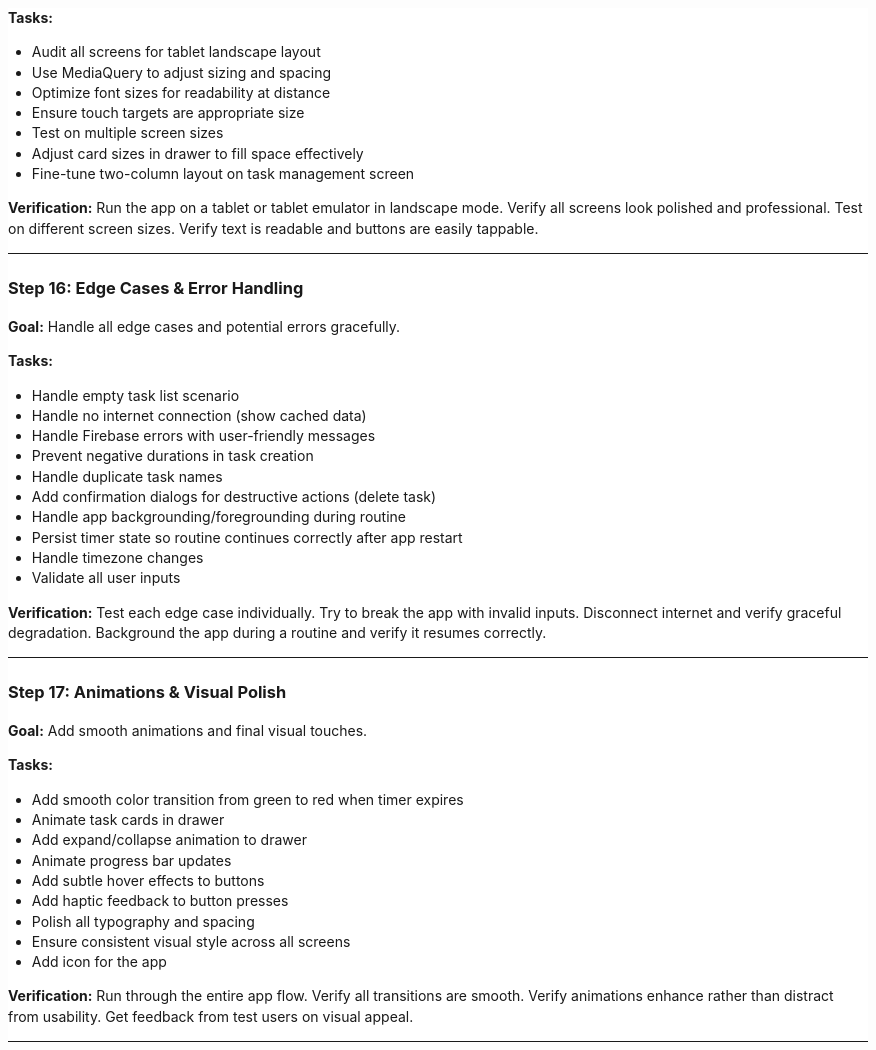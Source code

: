 **Tasks:**
- Audit all screens for tablet landscape layout
- Use MediaQuery to adjust sizing and spacing
- Optimize font sizes for readability at distance
- Ensure touch targets are appropriate size
- Test on multiple screen sizes
- Adjust card sizes in drawer to fill space effectively
- Fine-tune two-column layout on task management screen

**Verification:** Run the app on a tablet or tablet emulator in landscape mode. Verify all screens look polished and professional. Test on different screen sizes. Verify text is readable and buttons are easily tappable.

---

### **Step 16: Edge Cases & Error Handling**
**Goal:** Handle all edge cases and potential errors gracefully.

**Tasks:**
- Handle empty task list scenario
- Handle no internet connection (show cached data)
- Handle Firebase errors with user-friendly messages
- Prevent negative durations in task creation
- Handle duplicate task names
- Add confirmation dialogs for destructive actions (delete task)
- Handle app backgrounding/foregrounding during routine
- Persist timer state so routine continues correctly after app restart
- Handle timezone changes
- Validate all user inputs

**Verification:** Test each edge case individually. Try to break the app with invalid inputs. Disconnect internet and verify graceful degradation. Background the app during a routine and verify it resumes correctly.

---

### **Step 17: Animations & Visual Polish**
**Goal:** Add smooth animations and final visual touches.

**Tasks:**
- Add smooth color transition from green to red when timer expires
- Animate task cards in drawer
- Add expand/collapse animation to drawer
- Animate progress bar updates
- Add subtle hover effects to buttons
- Add haptic feedback to button presses
- Polish all typography and spacing
- Ensure consistent visual style across all screens
- Add icon for the app

**Verification:** Run through the entire app flow. Verify all transitions are smooth. Verify animations enhance rather than distract from usability. Get feedback from test users on visual appeal.

---
